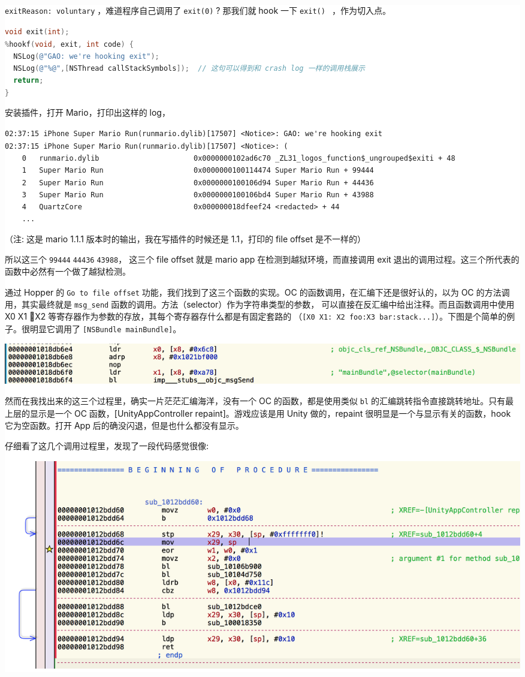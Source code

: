 `exitReason: voluntary` ，难道程序自己调用了 `exit(0)` ? 那我们就 hook 一下 `exit() ` ，作为切入点。

```objective-c
void exit(int);
%hookf(void, exit, int code) {
  NSLog(@"GAO: we're hooking exit");
  NSLog(@"%@",[NSThread callStackSymbols]);  // 这句可以得到和 crash log 一样的调用栈展示
  return;
}
```

安装插件，打开 Mario，打印出这样的 log，

```
02:37:15 iPhone Super Mario Run(runmario.dylib)[17507] <Notice>: GAO: we're hooking exit
02:37:15 iPhone Super Mario Run(runmario.dylib)[17507] <Notice>: (
	0   runmario.dylib                      0x0000000102ad6c70 _ZL31_logos_function$_ungrouped$exiti + 48
	1   Super Mario Run                     0x0000000100114474 Super Mario Run + 99444
	2   Super Mario Run                     0x0000000100106d94 Super Mario Run + 44436
	3   Super Mario Run                     0x0000000100106bd4 Super Mario Run + 43988
	4   QuartzCore                          0x000000018dfeef24 <redacted> + 44
    ...
```

（注: 这是 mario 1.1.1 版本时的输出，我在写插件的时候还是 1.1，打印的 file offset 是不一样的）

所以这三个 `99444` `44436` `43988`， 这三个 file offset 就是 mario app 在检测到越狱环境，而直接调用 exit 退出的调用过程。这三个所代表的函数中必然有一个做了越狱检测。

通过 Hopper 的 `Go to file offset` 功能，我们找到了这三个函数的实现。OC 的函数调用，在汇编下还是很好认的，以为 OC 的方法调用，其实最终就是 `msg_send` 函数的调用。方法（selector）作为字符串类型的参数， 可以直接在反汇编中给出注释。而且函数调用中使用 X0 X1 X2 等寄存器作为参数的存放，其每个寄存器存什么都是有固定套路的 （`[X0 X1: X2 foo:X3 bar:stack...]`）。下图是个简单的例子。很明显它调用了 `[NSBundle mainBundle]`。

![selector_assemble](../images/2017-2-10-mario/selector_assemble.png)

然而在我找出来的这三个过程里，确实一片茫茫汇编海洋，没有一个 OC 的函数，都是使用类似 `bl` 的汇编跳转指令直接跳转地址。只有最上层的显示是一个 OC 函数，[UnityAppController repaint]。游戏应该是用 Unity 做的，repaint 很明显是一个与显示有关的函数，hook 它为空函数。打开 App 后的确没闪退，但是也什么都没有显示。

仔细看了这几个调用过程里，发现了一段代码感觉很像:

![code](../images/2017-2-10-mario/code.png)
